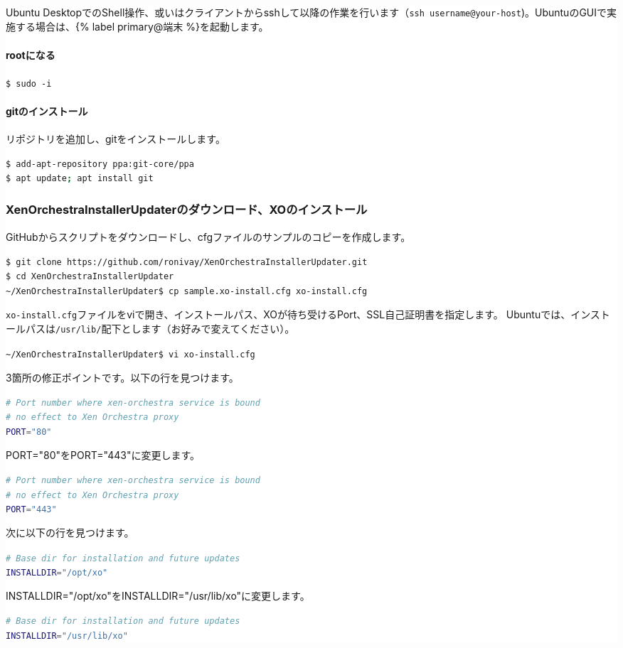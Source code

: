 Ubuntu DesktopでのShell操作、或いはクライアントからsshして以降の作業を行います（`ssh username@your-host`)。UbuntuのGUIで実施する場合は、{% label primary@端末 %}を起動します。

#### rootになる

`$ sudo -i`

#### gitのインストール

リポジトリを追加し、gitをインストールします。

``` bash
$ add-apt-repository ppa:git-core/ppa
$ apt update; apt install git
```

### XenOrchestraInstallerUpdaterのダウンロード、XOのインストール

GitHubからスクリプトをダウンロードし、cfgファイルのサンプルのコピーを作成します。

``` bash
$ git clone https://github.com/ronivay/XenOrchestraInstallerUpdater.git
$ cd XenOrchestraInstallerUpdater
~/XenOrchestraInstallerUpdater$ cp sample.xo-install.cfg xo-install.cfg
```

`xo-install.cfg`ファイルをviで開き、インストールパス、XOが待ち受けるPort、SSL自己証明書を指定します。
Ubuntuでは、インストールパスは`/usr/lib/`配下とします（お好みで変えてください）。

``` bash
~/XenOrchestraInstallerUpdater$ vi xo-install.cfg
```

3箇所の修正ポイントです。以下の行を見つけます。

``` bash
# Port number where xen-orchestra service is bound
# no effect to Xen Orchestra proxy
PORT="80"
```

PORT="80"をPORT="443"に変更します。

``` bash
# Port number where xen-orchestra service is bound
# no effect to Xen Orchestra proxy
PORT="443"
```

次に以下の行を見つけます。

``` bash
# Base dir for installation and future updates
INSTALLDIR="/opt/xo"
```

INSTALLDIR="/opt/xo"をINSTALLDIR="/usr/lib/xo"に変更します。

``` bash
# Base dir for installation and future updates
INSTALLDIR="/usr/lib/xo"
```
